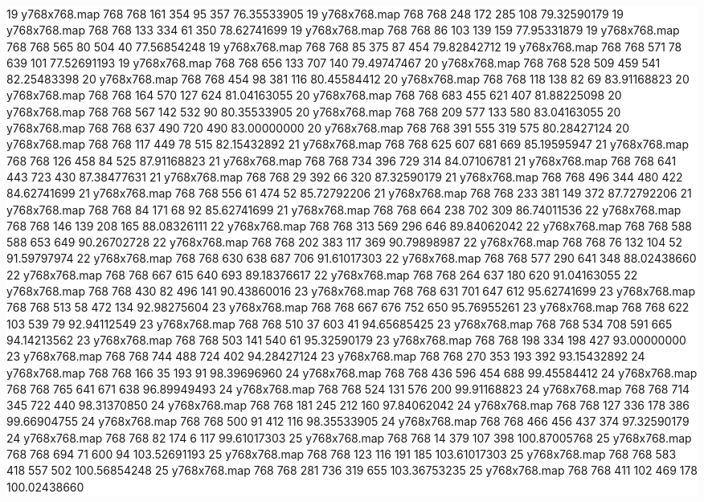19	y768x768.map	768	768	161	354	95	357	76.35533905
19	y768x768.map	768	768	248	172	285	108	79.32590179
19	y768x768.map	768	768	133	334	61	350	78.62741699
19	y768x768.map	768	768	86	103	139	159	77.95331879
19	y768x768.map	768	768	565	80	504	40	77.56854248
19	y768x768.map	768	768	85	375	87	454	79.82842712
19	y768x768.map	768	768	571	78	639	101	77.52691193
19	y768x768.map	768	768	656	133	707	140	79.49747467
20	y768x768.map	768	768	528	509	459	541	82.25483398
20	y768x768.map	768	768	454	98	381	116	80.45584412
20	y768x768.map	768	768	118	138	82	69	83.91168823
20	y768x768.map	768	768	164	570	127	624	81.04163055
20	y768x768.map	768	768	683	455	621	407	81.88225098
20	y768x768.map	768	768	567	142	532	90	80.35533905
20	y768x768.map	768	768	209	577	133	580	83.04163055
20	y768x768.map	768	768	637	490	720	490	83.00000000
20	y768x768.map	768	768	391	555	319	575	80.28427124
20	y768x768.map	768	768	117	449	78	515	82.15432892
21	y768x768.map	768	768	625	607	681	669	85.19595947
21	y768x768.map	768	768	126	458	84	525	87.91168823
21	y768x768.map	768	768	734	396	729	314	84.07106781
21	y768x768.map	768	768	641	443	723	430	87.38477631
21	y768x768.map	768	768	29	392	66	320	87.32590179
21	y768x768.map	768	768	496	344	480	422	84.62741699
21	y768x768.map	768	768	556	61	474	52	85.72792206
21	y768x768.map	768	768	233	381	149	372	87.72792206
21	y768x768.map	768	768	84	171	68	92	85.62741699
21	y768x768.map	768	768	664	238	702	309	86.74011536
22	y768x768.map	768	768	146	139	208	165	88.08326111
22	y768x768.map	768	768	313	569	296	646	89.84062042
22	y768x768.map	768	768	588	588	653	649	90.26702728
22	y768x768.map	768	768	202	383	117	369	90.79898987
22	y768x768.map	768	768	76	132	104	52	91.59797974
22	y768x768.map	768	768	630	638	687	706	91.61017303
22	y768x768.map	768	768	577	290	641	348	88.02438660
22	y768x768.map	768	768	667	615	640	693	89.18376617
22	y768x768.map	768	768	264	637	180	620	91.04163055
22	y768x768.map	768	768	430	82	496	141	90.43860016
23	y768x768.map	768	768	631	701	647	612	95.62741699
23	y768x768.map	768	768	513	58	472	134	92.98275604
23	y768x768.map	768	768	667	676	752	650	95.76955261
23	y768x768.map	768	768	622	103	539	79	92.94112549
23	y768x768.map	768	768	510	37	603	41	94.65685425
23	y768x768.map	768	768	534	708	591	665	94.14213562
23	y768x768.map	768	768	503	141	540	61	95.32590179
23	y768x768.map	768	768	198	334	198	427	93.00000000
23	y768x768.map	768	768	744	488	724	402	94.28427124
23	y768x768.map	768	768	270	353	193	392	93.15432892
24	y768x768.map	768	768	166	35	193	91	98.39696960
24	y768x768.map	768	768	436	596	454	688	99.45584412
24	y768x768.map	768	768	765	641	671	638	96.89949493
24	y768x768.map	768	768	524	131	576	200	99.91168823
24	y768x768.map	768	768	714	345	722	440	98.31370850
24	y768x768.map	768	768	181	245	212	160	97.84062042
24	y768x768.map	768	768	127	336	178	386	99.66904755
24	y768x768.map	768	768	500	91	412	116	98.35533905
24	y768x768.map	768	768	466	456	437	374	97.32590179
24	y768x768.map	768	768	82	174	6	117	99.61017303
25	y768x768.map	768	768	14	379	107	398	100.87005768
25	y768x768.map	768	768	694	71	600	94	103.52691193
25	y768x768.map	768	768	123	116	191	185	103.61017303
25	y768x768.map	768	768	583	418	557	502	100.56854248
25	y768x768.map	768	768	281	736	319	655	103.36753235
25	y768x768.map	768	768	411	102	469	178	100.02438660